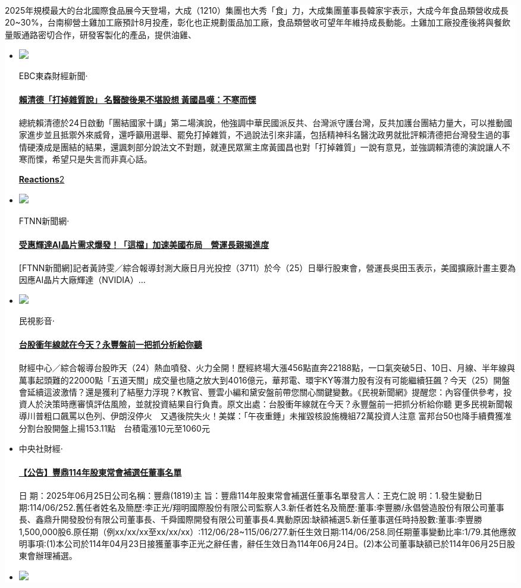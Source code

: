   2025年規模最大的台北國際食品展今天登場，大成（1210）集團也大秀「食」力，大成集團董事長韓家宇表示，大成今年食品類營收成長20~30%，台南柳營土雞加工廠預計8月投產，彰化也正規劃蛋品加工廠，食品類營收可望年年維持成長動能。土雞加工廠投產後將與餐飲量販通路密切合作，研發客製化的產品，提供油雞、
* ![](https://s.yimg.com/cv/apiv2/default/20190501/placeholder.gif)

  EBC東森財經新聞·

  #### [賴清德「打掉雜質說」 名醫酸後果不堪設想 黃國昌嘆：不寒而慄](https://tw.stock.yahoo.com/news/%E8%B3%B4%E6%B8%85%E5%BE%B7-%E6%89%93%E6%8E%89%E9%9B%9C%E8%B3%AA%E8%AA%AA-%E5%90%8D%E9%86%AB%E9%85%B8%E5%BE%8C%E6%9E%9C%E4%B8%8D%E5%A0%AA%E8%A8%AD%E6%83%B3-%E9%BB%83%E5%9C%8B%E6%98%8C%E5%98%86-%E4%B8%8D%E5%AF%92%E8%80%8C%E6%85%84-052800841.html)

  總統賴清德於24日啟動「團結國家十講」第二場演說，他強調中華民國派反共、台灣派守護台灣，反共加護台團結力量大，可以推動國家進步並且抵禦外來威脅，還呼籲用選舉、罷免打掉雜質，不過說法引來非議，包括精神科名醫沈政男就批評賴清德把台灣發生過的事情硬湊成是團結的結果，還諷刺部分說法文不對題，就連民眾黨主席黃國昌也對「打掉雜質」一說有意見，並強調賴清德的演說讓人不寒而慄，希望只是失言而非真心話。

  [**Reactions**2](https://tw.stock.yahoo.com/news/%E8%B3%B4%E6%B8%85%E5%BE%B7-%E6%89%93%E6%8E%89%E9%9B%9C%E8%B3%AA%E8%AA%AA-%E5%90%8D%E9%86%AB%E9%85%B8%E5%BE%8C%E6%9E%9C%E4%B8%8D%E5%A0%AA%E8%A8%AD%E6%83%B3-%E9%BB%83%E5%9C%8B%E6%98%8C%E5%98%86-%E4%B8%8D%E5%AF%92%E8%80%8C%E6%85%84-052800841.html)
* ![](https://s.yimg.com/cv/apiv2/default/20190501/placeholder.gif)

  FTNN新聞網·

  #### [受惠輝達AI晶片需求爆發！「這檔」加速美國布局　營運長親揭進度](https://tw.stock.yahoo.com/news/%E5%8F%97%E6%83%A0%E8%BC%9D%E9%81%94ai%E6%99%B6%E7%89%87%E9%9C%80%E6%B1%82%E7%88%86%E7%99%BC-%E9%80%99%E6%AA%94-%E5%8A%A0%E9%80%9F%E7%BE%8E%E5%9C%8B%E5%B8%83%E5%B1%80-%E7%87%9F%E9%81%8B%E9%95%B7%E8%A6%AA%E6%8F%AD%E9%80%B2%E5%BA%A6-053500328.html)

  [FTNN新聞網]記者黃詩雯／綜合報導封測大廠日月光投控（3711）於今（25）日舉行股東會，營運長吳田玉表示，美國擴廠計畫主要為因應AI晶片大廠輝達（NVIDIA）...
* ![](https://s.yimg.com/cv/apiv2/default/20190501/placeholder.gif)

  民視影音·

  #### [台股衝年線就在今天？永豐盤前一把抓分析給你聽](https://tw.news.yahoo.com/%E5%8F%B0%E8%82%A1%E8%A1%9D%E5%B9%B4%E7%B7%9A%E5%B0%B1%E5%9C%A8%E4%BB%8A%E5%A4%A9-%E6%B0%B8%E8%B1%90%E7%9B%A4%E5%89%8D-%E6%8A%8A%E6%8A%93%E5%88%86%E6%9E%90%E7%B5%A6%E4%BD%A0%E8%81%BD-011302196.html)

  財經中心／綜合報導台股昨天（24）熱血噴發、火力全開！歷經終場大漲456點直奔22188點，一口氣突破5日、10日、月線、半年線與萬事起頭難的22000點「五道天關」成交量也隨之放大到4016億元，華邦電、環宇KY等潛力股有沒有可能繼續狂飆？今天（25）開盤會延續這波激情？還是獲利了結壓力浮現？K教官、豐雲小編和黛安盤前帶您關心關鍵變數。《民視新聞網》提醒您：內容僅供參考，投資人於決策時應審慎評估風險，並就投資結果自行負責。原文出處：台股衝年線就在今天？永豐盤前一把抓分析給你聽 更多民視新聞報導川普粗口飆罵以色列、伊朗沒停火　又遇後院失火！美媒：「午夜重錘」未摧毀核設施機組72萬投資人注意 富邦台50也降手續費獲准分割台股開盤上揚153.11點　台積電漲10元至1060元
* 中央社財經·

  #### [【公告】豐鼎114年股東常會補選任董事名單](https://tw.stock.yahoo.com/news/%E5%85%AC%E5%91%8A-%E8%B1%90%E9%BC%8E114%E5%B9%B4%E8%82%A1%E6%9D%B1%E5%B8%B8%E6%9C%83%E8%A3%9C%E9%81%B8%E4%BB%BB%E8%91%A3%E4%BA%8B%E5%90%8D%E5%96%AE-064322250.html)

  日 期：2025年06月25日公司名稱：豐鼎(1819)主 旨：豐鼎114年股東常會補選任董事名單發言人：王克仁說 明：1.發生變動日期:114/06/252.舊任者姓名及簡歷:李正光/翔明國際股份有限公司監察人3.新任者姓名及簡歷:董事:李豐勝/永倡營造股份有限公司董事長、鑫鼎升開發股份有限公司董事長、千舜國際開發有限公司董事長4.異動原因:缺額補選5.新任董事選任時持股數:董事:李豐勝 1,500,000股6.原任期（例xx/xx/xx至xx/xx/xx）:112/06/28~115/06/277.新任生效日期:114/06/258.同任期董事變動比率:1/79.其他應敘明事項:(1)本公司於114年04月23日接獲董事李正光之辭任書，辭任生效日為114年06月24日。(2)本公司董事缺額已於114年06月25日股東會辦理補選。
* ![](https://s.yimg.com/cv/apiv2/default/20190501/placeholder.gif)
